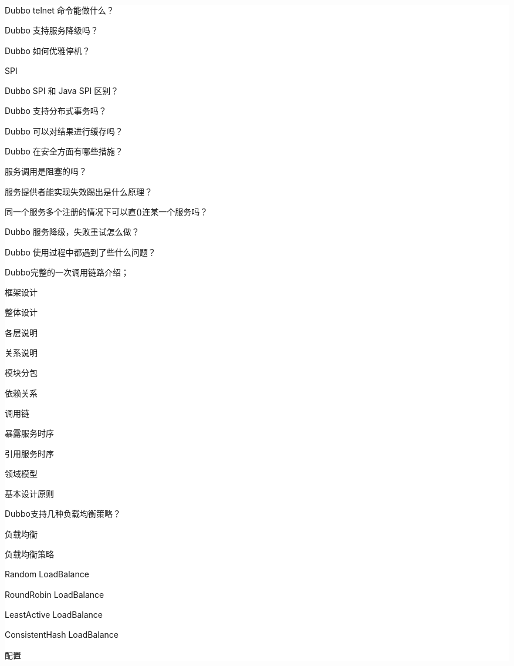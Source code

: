 Dubbo telnet 命令能做什么？ 

Dubbo 支持服务降级吗？ 

Dubbo 如何优雅停机？ 

SPI 

Dubbo SPI 和 Java SPI 区别？ 

Dubbo 支持分布式事务吗？ 

Dubbo 可以对结果进行缓存吗？ 

Dubbo 在安全方面有哪些措施？ 

服务调用是阻塞的吗？ 

服务提供者能实现失效踢出是什么原理？ 

同一个服务多个注册的情况下可以直()连某一个服务吗？ 

Dubbo 服务降级，失败重试怎么做？ 

Dubbo 使用过程中都遇到了些什么问题？ 

Dubbo完整的一次调用链路介绍； 

框架设计

整体设计 

各层说明 

关系说明 

模块分包 

依赖关系 

调用链 

暴露服务时序 

引用服务时序 

领域模型 

基本设计原则 

Dubbo支持几种负载均衡策略？ 

负载均衡

负载均衡策略 

Random LoadBalance

RoundRobin LoadBalance

LeastActive LoadBalance

ConsistentHash LoadBalance

配置
